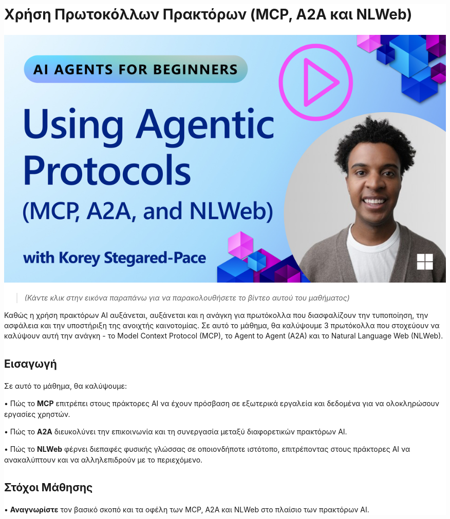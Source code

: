 
# Χρήση Πρωτοκόλλων Πρακτόρων (MCP, A2A και NLWeb)

[![Πρωτόκολλα Πρακτόρων](../../../translated_images/lesson-11-thumbnail.b6c742949cf1ce2aa0255968d287b31c99b51dfa9c9beaede7c3fbed90e8fcfb.el.png)](https://youtu.be/X-Dh9R3Opn8)

> _(Κάντε κλικ στην εικόνα παραπάνω για να παρακολουθήσετε το βίντεο αυτού του μαθήματος)_

Καθώς η χρήση πρακτόρων AI αυξάνεται, αυξάνεται και η ανάγκη για πρωτόκολλα που διασφαλίζουν την τυποποίηση, την ασφάλεια και την υποστήριξη της ανοιχτής καινοτομίας. Σε αυτό το μάθημα, θα καλύψουμε 3 πρωτόκολλα που στοχεύουν να καλύψουν αυτή την ανάγκη - το Model Context Protocol (MCP), το Agent to Agent (A2A) και το Natural Language Web (NLWeb).

## Εισαγωγή

Σε αυτό το μάθημα, θα καλύψουμε:

• Πώς το **MCP** επιτρέπει στους πράκτορες AI να έχουν πρόσβαση σε εξωτερικά εργαλεία και δεδομένα για να ολοκληρώσουν εργασίες χρηστών.

• Πώς το **A2A** διευκολύνει την επικοινωνία και τη συνεργασία μεταξύ διαφορετικών πρακτόρων AI.

• Πώς το **NLWeb** φέρνει διεπαφές φυσικής γλώσσας σε οποιονδήποτε ιστότοπο, επιτρέποντας στους πράκτορες AI να ανακαλύπτουν και να αλληλεπιδρούν με το περιεχόμενο.

## Στόχοι Μάθησης

• **Αναγνωρίστε** τον βασικό σκοπό και τα οφέλη των MCP, A2A και NLWeb στο πλαίσιο των πρακτόρων AI.
